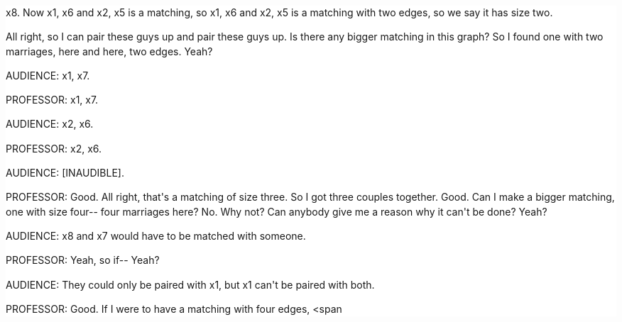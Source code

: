   <span m='171520'>x8.</span> <span m='174170'>Now</span> <span m='175400'>x1,
  x6</span> <span m='178150'>and</span> <span m='179140'>x2, x5</span> <span
  m='180730'>is</span> <span m='180940'>a</span> <span
  m='181000'>matching,</span> <span m='183310'>so</span> <span m='183550'>x1,
  x6</span> <span m='185940'>and</span> <span m='186410'>x2, x5</span> <span
  m='189850'>is</span> <span m='190120'>a</span> <span
  m='190250'>matching</span> <span m='191060'>with</span> <span
  m='191270'>two</span> <span m='191550'>edges,</span> <span
  m='192060'>so</span> <span m='192100'>we</span> <span m='192220'>say</span>
  <span m='192500'>it</span> <span m='192580'>has</span> <span
  m='192810'>size</span> <span m='193230'>two.</span> </p><p><span
  m='199930'>All</span> <span m='200060'>right,</span> <span
  m='200230'>so</span> <span m='200310'>I</span> <span m='200350'>can
  pair</span> <span m='201080'>these</span> <span m='201370'>guys</span> <span
  m='201640'>up</span> <span m='201830'>and pair</span> <span
  m='202190'>these</span> <span m='202460'>guys</span> <span
  m='202740'>up.</span> <span m='204990'>Is</span> <span m='205140'>there</span>
  <span m='205280'>any</span> <span m='205480'>bigger</span> <span
  m='205840'>matching</span> <span m='206350'>in</span> <span
  m='206440'>this</span> <span m='206610'>graph?</span> <span
  m='211420'>So</span> <span m='211440'>I</span> <span m='211530'>found</span>
  <span m='211920'>one</span> <span m='212180'>with</span> <span
  m='212560'>two</span> <span m='212770'>marriages,</span> <span
  m='213640'>here</span> <span m='214270'>and</span> <span
  m='214380'>here,</span> <span m='214700'>two</span> <span
  m='214940'>edges.</span> <span m='215860'>Yeah?</span> </p><p><span
  m='216844'>AUDIENCE: x1, x7.</span> </p><p><span m='218320'>PROFESSOR: x1,
  x7.</span> </p><p><span m='220140'>AUDIENCE: x2, x6.</span> </p><p><span
  m='221670'>PROFESSOR: x2, x6.</span> </p><p><span m='222990'>AUDIENCE:</span>
  <span m='223483'>[INAUDIBLE].</span> </p><p><span m='224470'>PROFESSOR:
  Good.</span> <span m='224710'>All</span> <span m='224820'>right,</span> <span
  m='224970'>that's</span> <span m='225430'>a</span> <span
  m='225530'>matching</span> <span m='226190'>of</span> <span
  m='226340'>size</span> <span m='226870'>three.</span> <span
  m='227330'>So</span> <span m='227480'>I</span> <span m='227560'>got</span>
  <span m='227900'>three</span> <span m='228440'>couples</span> <span
  m='228870'>together.</span> <span m='229840'>Good.</span> <span
  m='231790'>Can</span> <span m='231950'>I</span> <span m='232010'>make</span>
  <span m='232250'>a</span> <span m='232300'>bigger</span> <span
  m='232560'>matching,</span> <span m='235210'>one</span> <span
  m='235500'>with</span> <span m='235790'>size</span> <span
  m='236400'>four--</span> <span m='238168'>four</span> <span
  m='238610'>marriages</span> <span m='239130'>here?</span> <span
  m='243000'>No.</span> <span m='244130'>Why</span> <span m='244720'>not?</span>
  <span m='245030'>Can</span> <span m='245140'>anybody</span> <span
  m='245500'>give</span> <span m='245660'>me</span> <span m='245820'>a</span>
  <span m='245880'>reason</span> <span m='246280'>why</span> <span
  m='246870'>it</span> <span m='246970'>can't</span> <span m='247140'>be</span>
  <span m='247250'>done?</span> <span m='252480'>Yeah?</span> </p><p><span
  m='254074'>AUDIENCE: x8</span> <span m='254551'>and x7</span> <span
  m='255028'>would</span> <span m='255505'>have</span> <span
  m='255982'>to</span> <span m='257413'>be</span> <span
  m='258367'>matched</span> <span m='258844'>with</span> <span
  m='259329'>someone.</span> </p><p><span m='260810'>PROFESSOR: Yeah,</span>
  <span m='261220'>so</span> <span m='261399'>if--</span> <span
  m='262310'>Yeah?</span> </p><p><span m='262460'>AUDIENCE: They could
  only</span> <span m='262863'>be paired with</span> <span m='263266'>x1,</span>
  <span m='264290'>but x1</span> <span m='264760'>can't be</span> <span
  m='265040'>paired with</span> <span m='265500'>both.</span> </p><p><span
  m='266110'>PROFESSOR: Good.</span> <span m='266490'>If</span> <span
  m='266670'>I</span> <span m='266750'>were</span> <span m='266880'>to</span>
  <span m='266970'>have</span> <span m='267310'>a</span> <span
  m='267380'>matching</span> <span m='267890'>with</span> <span
  m='268450'>four</span> <span m='268850'>edges,</span> <span